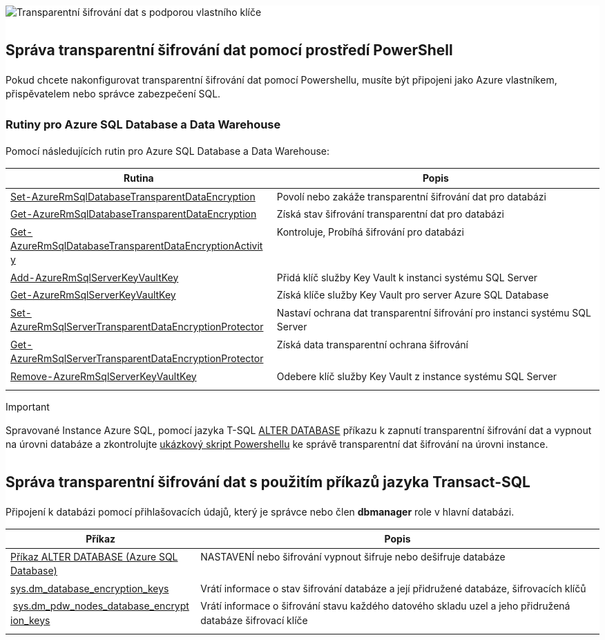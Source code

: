 ![Transparentní šifrování dat s podporou vlastního klíče](./media/transparent-data-encryption-azure-sql/tde-byok-support.png)

## <a name="manage-transparent-data-encryption-by-using-powershell"></a>Správa transparentní šifrování dat pomocí prostředí PowerShell

Pokud chcete nakonfigurovat transparentní šifrování dat pomocí Powershellu, musíte být připojeni jako Azure vlastníkem, přispěvatelem nebo správce zabezpečení SQL.

### <a name="cmdlets-for-azure-sql-database-and-data-warehouse"></a>Rutiny pro Azure SQL Database a Data Warehouse

Pomocí následujících rutin pro Azure SQL Database a Data Warehouse:

| Rutina | Popis |
| --- | --- |
| [Set-AzureRmSqlDatabaseTransparentDataEncryption](https://docs.microsoft.com/powershell/module/azurerm.sql/set-azurermsqldatabasetransparentdataencryption) |Povolí nebo zakáže transparentní šifrování dat pro databázi|
| [Get-AzureRmSqlDatabaseTransparentDataEncryption](https://docs.microsoft.com/powershell/module/azurerm.sql/get-azurermsqldatabasetransparentdataencryption) |Získá stav šifrování transparentní dat pro databázi |
| [Get-AzureRmSqlDatabaseTransparentDataEncryptionActivity](https://docs.microsoft.com/powershell/module/azurerm.sql/get-azurermsqldatabasetransparentdataencryptionactivity) |Kontroluje, Probíhá šifrování pro databázi |
| [Add-AzureRmSqlServerKeyVaultKey](https://docs.microsoft.com/powershell/module/azurerm.sql/add-azurermsqlserverkeyvaultkey) |Přidá klíč služby Key Vault k instanci systému SQL Server |
| [Get-AzureRmSqlServerKeyVaultKey](https://docs.microsoft.com/powershell/module/azurerm.sql/get-azurermsqlserverkeyvaultkey) |Získá klíče služby Key Vault pro server Azure SQL Database  |
| [Set-AzureRmSqlServerTransparentDataEncryptionProtector](https://docs.microsoft.com/powershell/module/azurerm.sql/set-azurermsqlservertransparentdataencryptionprotector) |Nastaví ochrana dat transparentní šifrování pro instanci systému SQL Server |
| [Get-AzureRmSqlServerTransparentDataEncryptionProtector](https://docs.microsoft.com/powershell/module/azurerm.sql/get-azurermsqlservertransparentdataencryptionprotector) |Získá data transparentní ochrana šifrování |
| [Remove-AzureRmSqlServerKeyVaultKey](https://docs.microsoft.com/powershell/module/azurerm.sql/remove-azurermsqlserverkeyvaultkey) |Odebere klíč služby Key Vault z instance systému SQL Server |
|  | |

> [!IMPORTANT]
> Spravované Instance Azure SQL, pomocí jazyka T-SQL [ALTER DATABASE](https://docs.microsoft.com/sql/t-sql/statements/alter-database-azure-sql-database) příkazu k zapnutí transparentní šifrování dat a vypnout na úrovni databáze a zkontrolujte [ukázkový skript Powershellu](transparent-data-encryption-byok-azure-sql-configure.md) ke správě transparentní dat šifrování na úrovni instance.

## <a name="manage-transparent-data-encryption-by-using-transact-sql"></a>Správa transparentní šifrování dat s použitím příkazů jazyka Transact-SQL

Připojení k databázi pomocí přihlašovacích údajů, který je správce nebo člen **dbmanager** role v hlavní databázi.

| Příkaz | Popis |
| --- | --- |
| [Příkaz ALTER DATABASE (Azure SQL Database)](https://docs.microsoft.com/sql/t-sql/statements/alter-database-azure-sql-database) | NASTAVENÍ nebo šifrování vypnout šifruje nebo dešifruje databáze |
| [sys.dm_database_encryption_keys](https://docs.microsoft.com/sql/relational-databases/system-dynamic-management-views/sys-dm-database-encryption-keys-transact-sql) |Vrátí informace o stav šifrování databáze a její přidružené databáze, šifrovacích klíčů |
| [sys.dm_pdw_nodes_database_encryption_keys](https://docs.microsoft.com/sql/relational-databases/system-dynamic-management-views/sys-dm-pdw-nodes-database-encryption-keys-transact-sql) |Vrátí informace o šifrování stavu každého datového skladu uzel a jeho přidružená databáze šifrovací klíče |
|  | |
